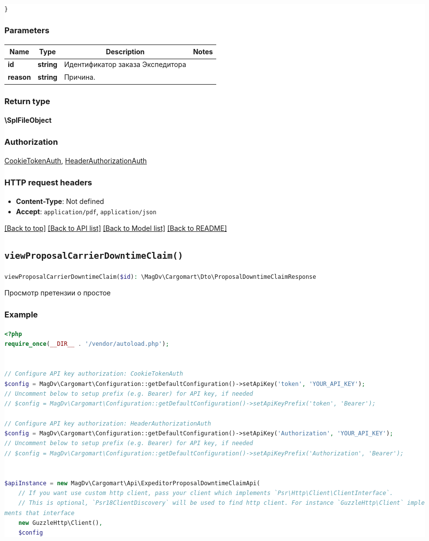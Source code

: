 ```php
}
```

### Parameters

Name | Type | Description  | Notes
------------- | ------------- | ------------- | -------------
 **id** | **string**| Идентификатор заказа Экспедитора |
 **reason** | **string**| Причина. |

### Return type

**\SplFileObject**

### Authorization

[CookieTokenAuth](../../README.md#CookieTokenAuth), [HeaderAuthorizationAuth](../../README.md#HeaderAuthorizationAuth)

### HTTP request headers

- **Content-Type**: Not defined
- **Accept**: `application/pdf`, `application/json`

[[Back to top]](#) [[Back to API list]](../../README.md#endpoints)
[[Back to Model list]](../../README.md#models)
[[Back to README]](../../README.md)

## `viewProposalCarrierDowntimeClaim()`

```php
viewProposalCarrierDowntimeClaim($id): \MagDv\Cargomart\Dto\ProposalDowntimeClaimResponse
```

Просмотр претензии о простое

### Example

```php
<?php
require_once(__DIR__ . '/vendor/autoload.php');


// Configure API key authorization: CookieTokenAuth
$config = MagDv\Cargomart\Configuration::getDefaultConfiguration()->setApiKey('token', 'YOUR_API_KEY');
// Uncomment below to setup prefix (e.g. Bearer) for API key, if needed
// $config = MagDv\Cargomart\Configuration::getDefaultConfiguration()->setApiKeyPrefix('token', 'Bearer');

// Configure API key authorization: HeaderAuthorizationAuth
$config = MagDv\Cargomart\Configuration::getDefaultConfiguration()->setApiKey('Authorization', 'YOUR_API_KEY');
// Uncomment below to setup prefix (e.g. Bearer) for API key, if needed
// $config = MagDv\Cargomart\Configuration::getDefaultConfiguration()->setApiKeyPrefix('Authorization', 'Bearer');


$apiInstance = new MagDv\Cargomart\Api\ExpeditorProposalDowntimeClaimApi(
    // If you want use custom http client, pass your client which implements `Psr\Http\Client\ClientInterface`.
    // This is optional, `Psr18ClientDiscovery` will be used to find http client. For instance `GuzzleHttp\Client` implements that interface
    new GuzzleHttp\Client(),
    $config
```